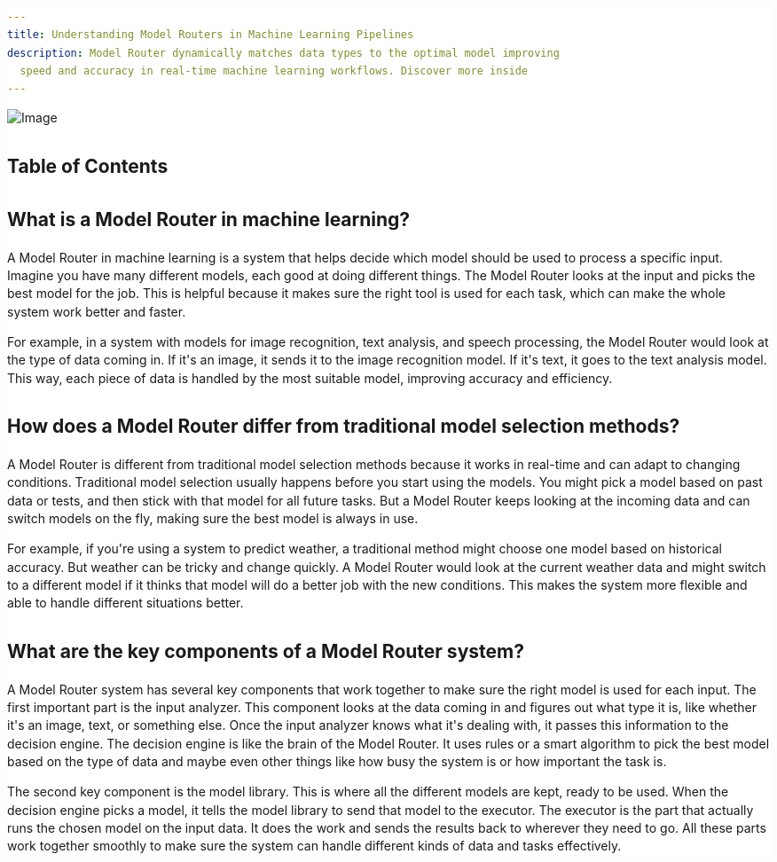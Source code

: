 ```yaml
---
title: Understanding Model Routers in Machine Learning Pipelines
description: Model Router dynamically matches data types to the optimal model improving
  speed and accuracy in real-time machine learning workflows. Discover more inside
---
```


![Image](images/1.png)

## Table of Contents

## What is a Model Router in machine learning?

A Model Router in machine learning is a system that helps decide which model should be used to process a specific input. Imagine you have many different models, each good at doing different things. The Model Router looks at the input and picks the best model for the job. This is helpful because it makes sure the right tool is used for each task, which can make the whole system work better and faster.

For example, in a system with models for image recognition, text analysis, and speech processing, the Model Router would look at the type of data coming in. If it's an image, it sends it to the image recognition model. If it's text, it goes to the text analysis model. This way, each piece of data is handled by the most suitable model, improving accuracy and efficiency.

## How does a Model Router differ from traditional model selection methods?

A Model Router is different from traditional model selection methods because it works in real-time and can adapt to changing conditions. Traditional model selection usually happens before you start using the models. You might pick a model based on past data or tests, and then stick with that model for all future tasks. But a Model Router keeps looking at the incoming data and can switch models on the fly, making sure the best model is always in use.

For example, if you're using a system to predict weather, a traditional method might choose one model based on historical accuracy. But weather can be tricky and change quickly. A Model Router would look at the current weather data and might switch to a different model if it thinks that model will do a better job with the new conditions. This makes the system more flexible and able to handle different situations better.

## What are the key components of a Model Router system?

A Model Router system has several key components that work together to make sure the right model is used for each input. The first important part is the input analyzer. This component looks at the data coming in and figures out what type it is, like whether it's an image, text, or something else. Once the input analyzer knows what it's dealing with, it passes this information to the decision engine. The decision engine is like the brain of the Model Router. It uses rules or a smart algorithm to pick the best model based on the type of data and maybe even other things like how busy the system is or how important the task is.

The second key component is the model library. This is where all the different models are kept, ready to be used. When the decision engine picks a model, it tells the model library to send that model to the executor. The executor is the part that actually runs the chosen model on the input data. It does the work and sends the results back to wherever they need to go. All these parts work together smoothly to make sure the system can handle different kinds of data and tasks effectively.
